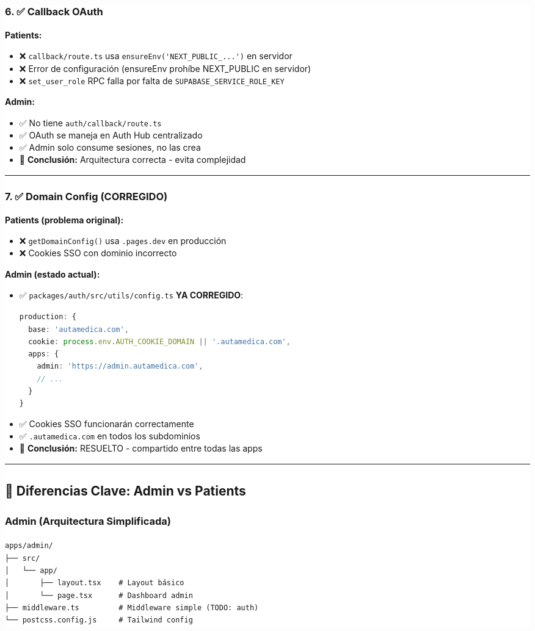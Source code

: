 
### 6. ✅ Callback OAuth

**Patients:**
- ❌ `callback/route.ts` usa `ensureEnv('NEXT_PUBLIC_...')` en servidor
- ❌ Error de configuración (ensureEnv prohíbe NEXT_PUBLIC en servidor)
- ❌ `set_user_role` RPC falla por falta de `SUPABASE_SERVICE_ROLE_KEY`

**Admin:**
- ✅ No tiene `auth/callback/route.ts`
- ✅ OAuth se maneja en Auth Hub centralizado
- ✅ Admin solo consume sesiones, no las crea
- 📝 **Conclusión:** Arquitectura correcta - evita complejidad

---

### 7. ✅ Domain Config (CORREGIDO)

**Patients (problema original):**
- ❌ `getDomainConfig()` usa `.pages.dev` en producción
- ❌ Cookies SSO con dominio incorrecto

**Admin (estado actual):**
- ✅ `packages/auth/src/utils/config.ts` **YA CORREGIDO**:
  ```typescript
  production: {
    base: 'autamedica.com',
    cookie: process.env.AUTH_COOKIE_DOMAIN || '.autamedica.com',
    apps: {
      admin: 'https://admin.autamedica.com',
      // ...
    }
  }
  ```
- ✅ Cookies SSO funcionarán correctamente
- ✅ `.autamedica.com` en todos los subdominios
- 📝 **Conclusión:** RESUELTO - compartido entre todas las apps

---

## 🎯 Diferencias Clave: Admin vs Patients

### Admin (Arquitectura Simplificada)
```
apps/admin/
├── src/
│   └── app/
│       ├── layout.tsx    # Layout básico
│       └── page.tsx      # Dashboard admin
├── middleware.ts         # Middleware simple (TODO: auth)
└── postcss.config.js     # Tailwind config
```
